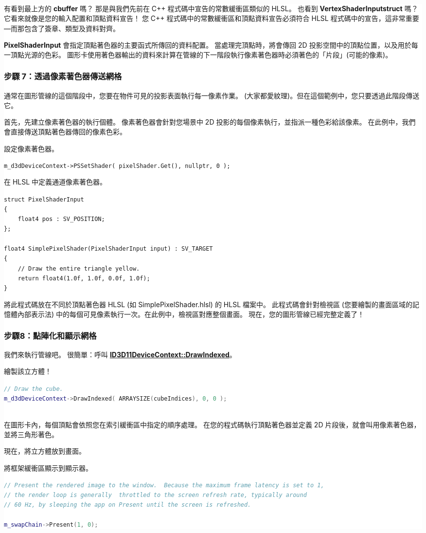 有看到最上方的 **cbuffer** 嗎？ 那是與我們先前在 C++ 程式碼中宣告的常數緩衝區類似的 HLSL。 也看到 **VertexShaderInputstruct** 嗎？ 它看來就像是您的輸入配置和頂點資料宣告！ 您 C++ 程式碼中的常數緩衝區和頂點資料宣告必須符合 HLSL 程式碼中的宣告，這非常重要—而那包含了簽章、類型及資料對齊。

**PixelShaderInput** 會指定頂點著色器的主要函式所傳回的資料配置。 當處理完頂點時，將會傳回 2D 投影空間中的頂點位置，以及用於每一頂點光源的色彩。 圖形卡使用著色器輸出的資料來計算在管線的下一階段執行像素著色器時必須著色的「片段」(可能的像素)。

### <a name="step-7-passing-the-mesh-through-the-pixel-shader"></a>步驟 7：透過像素著色器傳送網格

通常在圖形管線的這個階段中，您要在物件可見的投影表面執行每一像素作業。 (大家都愛紋理)。但在這個範例中，您只要透過此階段傳送它。

首先，先建立像素著色器的執行個體。 像素著色器會針對您場景中 2D 投影的每個像素執行，並指派一種色彩給該像素。 在此例中，我們會直接傳送頂點著色器傳回的像素色彩。

設定像素著色器。

``` syntax
m_d3dDeviceContext->PSSetShader( pixelShader.Get(), nullptr, 0 );
```

在 HLSL 中定義通道像素著色器。

``` syntax
struct PixelShaderInput
{
    float4 pos : SV_POSITION;
};

float4 SimplePixelShader(PixelShaderInput input) : SV_TARGET
{
    // Draw the entire triangle yellow.
    return float4(1.0f, 1.0f, 0.0f, 1.0f);
}
```

將此程式碼放在不同於頂點著色器 HLSL (如 SimplePixelShader.hlsl) 的 HLSL 檔案中。 此程式碼會針對檢視區 (您要繪製的畫面區域的記憶體內部表示法) 中的每個可見像素執行一次。在此例中，檢視區對應整個畫面。 現在，您的圖形管線已經完整定義了！

### <a name="step-8-rasterizing-and-displaying-the-mesh"></a>步驟8：點陣化和顯示網格

我們來執行管線吧。 很簡單：呼叫 [**ID3D11DeviceContext::DrawIndexed**](https://msdn.microsoft.com/library/windows/desktop/bb173565)。

繪製該立方體！

```cpp
// Draw the cube.
m_d3dDeviceContext->DrawIndexed( ARRAYSIZE(cubeIndices), 0, 0 );
            
```

在圖形卡內，每個頂點會依照您在索引緩衝區中指定的順序處理。 在您的程式碼執行頂點著色器並定義 2D 片段後，就會叫用像素著色器，並將三角形著色。

現在，將立方體放到畫面。

將框架緩衝區顯示到顯示器。

```cpp
// Present the rendered image to the window.  Because the maximum frame latency is set to 1,
// the render loop is generally  throttled to the screen refresh rate, typically around
// 60 Hz, by sleeping the app on Present until the screen is refreshed.

m_swapChain->Present(1, 0);
```
